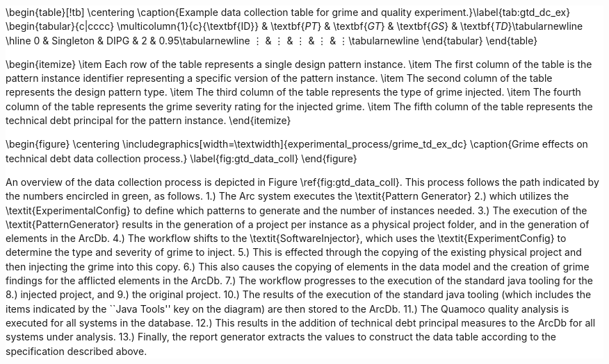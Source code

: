 \begin{table}[!tb]
\centering
\caption{Example data collection table for grime and quality
experiment.}\label{tab:gtd_dc_ex}
\begin{tabular}{c|cccc}
\multicolumn{1}{c}{\textbf{ID}} & \textbf{$PT$} & \textbf{$GT$} & \textbf{$GS$} & \textbf{$TD$}\tabularnewline
\hline 
0 & Singleton & DIPG & 2 & 0.95\tabularnewline
$\vdots$ & $\vdots$ & $\vdots$ & $\vdots$ & $\vdots$\tabularnewline
\end{tabular}
\end{table}

\begin{itemize}
  \item Each row of the table represents a single design pattern instance.
  \item The first column of the table is the pattern instance identifier
  representing a specific version of the pattern instance.
  \item The second column of the table represents the design pattern type.
  \item The third column of the table represents the type of grime injected.
  \item The fourth column of the table represents the grime severity rating for
  the injected grime.
  \item The fifth column of the table represents the technical debt principal
  for the pattern instance.
\end{itemize}

\begin{figure}
  \centering
  \includegraphics[width=\textwidth]{experimental_process/grime_td_ex_dc}
  \caption{Grime effects on technical debt data collection process.}
  \label{fig:gtd_data_coll}
\end{figure}

An overview of the data collection process is depicted in Figure
\ref{fig:gtd_data_coll}. This process follows the path indicated by the numbers
encircled in green, as follows. 1.) The Arc system executes the \textit{Pattern
Generator} 2.) which utilizes the \textit{ExperimentalConfig} to define which
patterns to generate and the number of instances needed. 3.) The execution of
the \textit{PatternGenerator} results in the generation of a project per
instance as a physical project folder, and in the generation of elements in the
ArcDb. 4.) The workflow shifts to the \textit{SoftwareInjector}, which uses the
\textit{ExperimentConfig} to determine the type and severity of grime to inject.
5.) This is effected through the copying of the existing physical project and
then injecting the grime into this copy. 6.) This also causes the copying of
elements in the data model and the creation of grime findings for the afflicted
elements in the ArcDb. 7.) The workflow progresses to the execution of the
standard java tooling for the 8.) injected project, and 9.) the original
project. 10.) The results of the execution of the standard java tooling (which
includes the items indicated by the ``Java Tools'' key on the diagram) are then
stored to the ArcDb. 11.) The Quamoco quality analysis is executed for all
systems in the database. 12.) This results in the addition of technical debt principal
measures to the ArcDb for all systems under analysis. 13.) Finally, the report
generator extracts the values to construct the data table according to the
specification described above.
